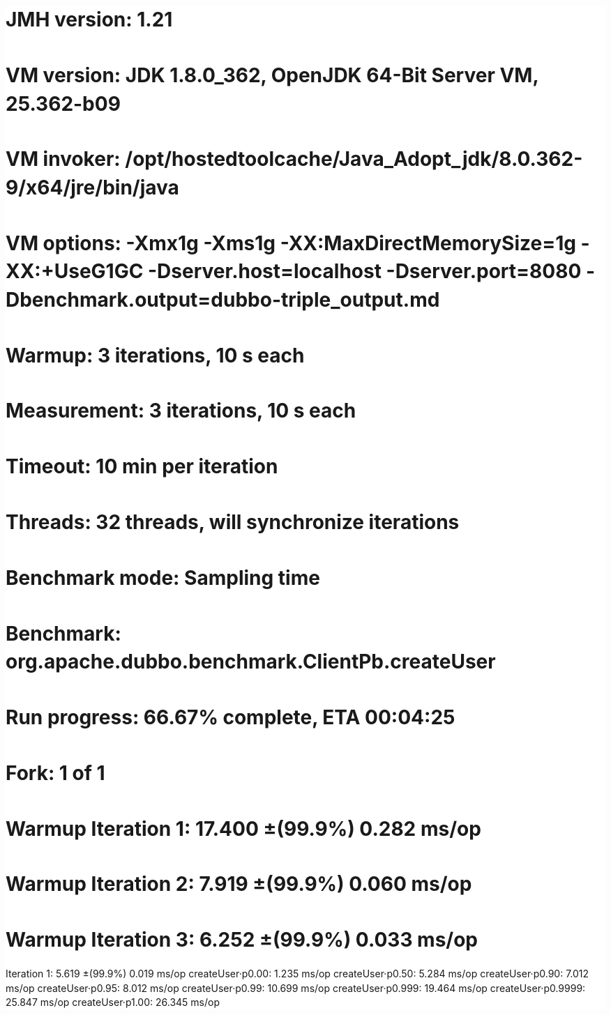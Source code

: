 
# JMH version: 1.21
# VM version: JDK 1.8.0_362, OpenJDK 64-Bit Server VM, 25.362-b09
# VM invoker: /opt/hostedtoolcache/Java_Adopt_jdk/8.0.362-9/x64/jre/bin/java
# VM options: -Xmx1g -Xms1g -XX:MaxDirectMemorySize=1g -XX:+UseG1GC -Dserver.host=localhost -Dserver.port=8080 -Dbenchmark.output=dubbo-triple_output.md
# Warmup: 3 iterations, 10 s each
# Measurement: 3 iterations, 10 s each
# Timeout: 10 min per iteration
# Threads: 32 threads, will synchronize iterations
# Benchmark mode: Sampling time
# Benchmark: org.apache.dubbo.benchmark.ClientPb.createUser

# Run progress: 66.67% complete, ETA 00:04:25
# Fork: 1 of 1
# Warmup Iteration   1: 17.400 ±(99.9%) 0.282 ms/op
# Warmup Iteration   2: 7.919 ±(99.9%) 0.060 ms/op
# Warmup Iteration   3: 6.252 ±(99.9%) 0.033 ms/op
Iteration   1: 5.619 ±(99.9%) 0.019 ms/op
                 createUser·p0.00:   1.235 ms/op
                 createUser·p0.50:   5.284 ms/op
                 createUser·p0.90:   7.012 ms/op
                 createUser·p0.95:   8.012 ms/op
                 createUser·p0.99:   10.699 ms/op
                 createUser·p0.999:  19.464 ms/op
                 createUser·p0.9999: 25.847 ms/op
                 createUser·p1.00:   26.345 ms/op
